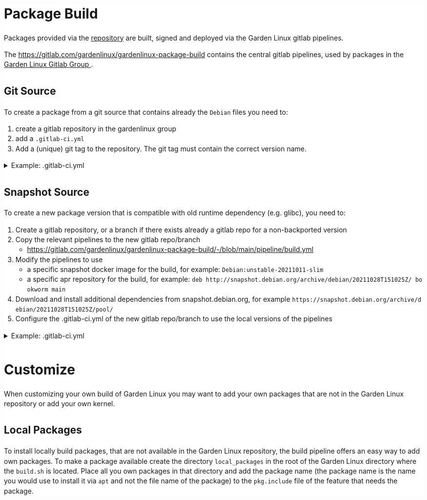 
# Package Build
Packages provided via the [repository](/docs/repository/README.md) are built, signed and deployed via the Garden Linux gitlab pipelines.

The https://gitlab.com/gardenlinux/gardenlinux-package-build contains the central gitlab pipelines, used by packages in the
[Garden Linux Gitlab Group ](https://gitlab.com/gardenlinux).

## Git Source
To create a package from a git source that contains already the `Debian` files you need to:

1. create a gitlab repository in the gardenlinux group
1. add a `.gitlab-ci.yml`
1. Add a (unique) git tag to the repository. The git tag must contain the correct version name.

<details><summary>Example: .gitlab-ci.yml</summary></details>

## Snapshot Source

To create a new package version that is compatible with old runtime dependency (e.g. glibc),
you need to:

1. Create a gitlab repository, or a branch if there exists already a gitlab repo for a non-backported version
1. Copy the relevant pipelines to the new gitlab repo/branch
    * https://gitlab.com/gardenlinux/gardenlinux-package-build/-/blob/main/pipeline/build.yml
1. Modify the pipelines to use
    * a specific snapshot docker image for the build, for example: `Debian:unstable-20211011-slim`
    * a specific apr repository for the build, for example: `deb http://snapshot.debian.org/archive/debian/20211028T151025Z/ bookworm main`
1. Download and install additional dependencies from snapshot.debian.org, for example `https://snapshot.debian.org/archive/debian/20211028T151025Z/pool/`
1. Configure the .gitlab-ci.yml of the new gitlab repo/branch to use the local versions of the pipelines


<details><summary>Example: .gitlab-ci.yml</summary></details>

# Customize
When customizing your own build of Garden Linux you may want to add your own packages that are not in the Garden Linux repository or add your own kernel.

## Local Packages
To install locally build packages, that are not available in the Garden Linux repository, the build pipeline offers an easy way to add own packages.
To make a package available create the directory `local_packages` in the root of the Garden Linux directory where the `build.sh` is located.
Place all you own packages in that directory and add the package name (the package name is the name you would use to install it via `apt` and not the
file name of the package) to the `pkg.include` file of the feature that needs the package.
